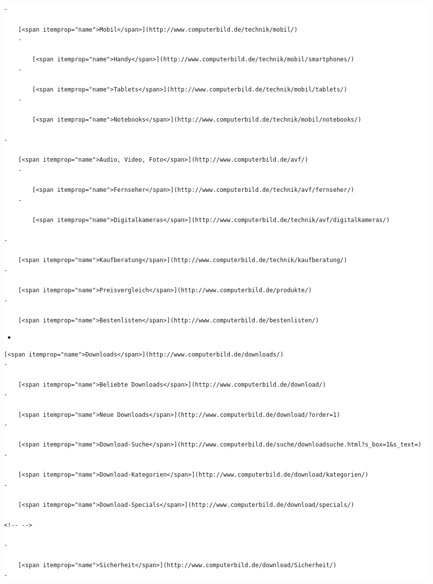     -   

        [<span itemprop="name">Mobil</span>](http://www.computerbild.de/technik/mobil/)
        -   

            [<span itemprop="name">Handy</span>](http://www.computerbild.de/technik/mobil/smartphones/)
        -   

            [<span itemprop="name">Tablets</span>](http://www.computerbild.de/technik/mobil/tablets/)
        -   

            [<span itemprop="name">Notebooks</span>](http://www.computerbild.de/technik/mobil/notebooks/)

    -   

        [<span itemprop="name">Audio, Video, Foto</span>](http://www.computerbild.de/avf/)
        -   

            [<span itemprop="name">Fernseher</span>](http://www.computerbild.de/technik/avf/fernseher/)
        -   

            [<span itemprop="name">Digitalkameras</span>](http://www.computerbild.de/technik/avf/digitalkameras/)

    -   

        [<span itemprop="name">Kaufberatung</span>](http://www.computerbild.de/technik/kaufberatung/)
    -   

        [<span itemprop="name">Preisvergleich</span>](http://www.computerbild.de/produkte/)
    -   

        [<span itemprop="name">Bestenlisten</span>](http://www.computerbild.de/bestenlisten/)

-   

    [<span itemprop="name">Downloads</span>](http://www.computerbild.de/downloads/)
    -   

        [<span itemprop="name">Beliebte Downloads</span>](http://www.computerbild.de/download/)
    -   

        [<span itemprop="name">Neue Downloads</span>](http://www.computerbild.de/download/?order=1)
    -   

        [<span itemprop="name">Download-Suche</span>](http://www.computerbild.de/suche/downloadsuche.html?s_box=1&s_text=)
    -   

        [<span itemprop="name">Download-Kategorien</span>](http://www.computerbild.de/download/kategorien/)
    -   

        [<span itemprop="name">Download-Specials</span>](http://www.computerbild.de/download/specials/)

    <!-- -->

    -   

        [<span itemprop="name">Sicherheit</span>](http://www.computerbild.de/download/Sicherheit/)
    -   
